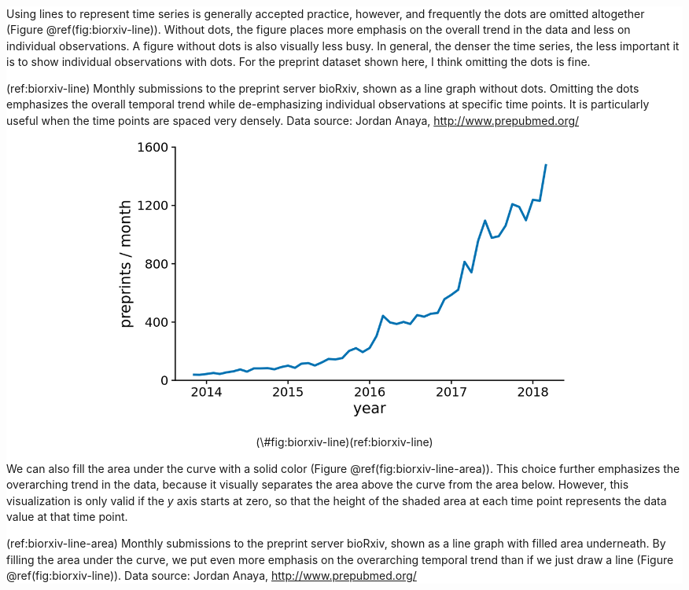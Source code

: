 Using lines to represent time series is generally accepted practice, however, and frequently the dots are omitted altogether (Figure \@ref(fig:biorxiv-line)). Without dots, the figure places more emphasis on the overall trend in the data and less on individual observations. A figure without dots is also visually less busy. In general, the denser the time series, the less important it is to show individual observations with dots. For the preprint dataset shown here, I think omitting the dots is fine.

(ref:biorxiv-line) Monthly submissions to the preprint server bioRxiv, shown as a line graph without dots. Omitting the dots emphasizes the overall temporal trend while de-emphasizing individual observations at specific time points. It is particularly useful when the time points are spaced very densely. Data source: Jordan Anaya, http://www.prepubmed.org/

<div class="figure" style="text-align: center">
<img src="time_series_files/figure-html/biorxiv-line-1.png" alt="(ref:biorxiv-line)" width="576" />
<p class="caption">(\#fig:biorxiv-line)(ref:biorxiv-line)</p>
</div>

We can also fill the area under the curve with a solid color (Figure \@ref(fig:biorxiv-line-area)). This choice further emphasizes the overarching trend in the data, because it visually separates the area above the curve from the area below. However, this visualization is only valid if the *y* axis starts at zero, so that the height of the shaded area at each time point represents the data value at that time point.

(ref:biorxiv-line-area) Monthly submissions to the preprint server bioRxiv, shown as a line graph with filled area underneath. By filling the area under the curve, we put even more emphasis on the overarching temporal trend than if we just draw a line (Figure \@ref(fig:biorxiv-line)). Data source: Jordan Anaya, http://www.prepubmed.org/
